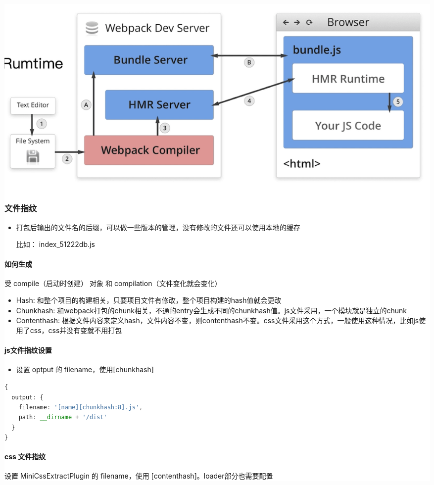 ![webpack-hmr](./picture/webpack/webpack-hmr.png)



### 文件指纹

* 打包后输出的文件名的后缀，可以做一些版本的管理，没有修改的文件还可以使用本地的缓存

  比如： index_51222db.js

#### 如何生成

受 compile（启动时创建） 对象 和 compilation（文件变化就会变化）

* Hash: 和整个项目的构建相关，只要项目文件有修改，整个项目构建的hash值就会更改
* Chunkhash: 和webpack打包的chunk相关，不通的entry会生成不同的chunkhash值。js文件采用，一个模块就是独立的chunk
* Contenthash: 根据文件内容来定义hash，文件内容不变，则contenthash不变。css文件采用这个方式，一般使用这种情况，比如js使用了css，css并没有变就不用打包



#### js文件指纹设置

* 设置 optput 的 filename，使用[chunkhash]

```typescript
{
  output: {
    filename: '[name][chunkhash:8].js',
    path: __dirname + '/dist'
  }
}
```



#### css 文件指纹

设置 MiniCssExtractPlugin 的 filename，使用 [contenthash]。loader部分也需要配置
